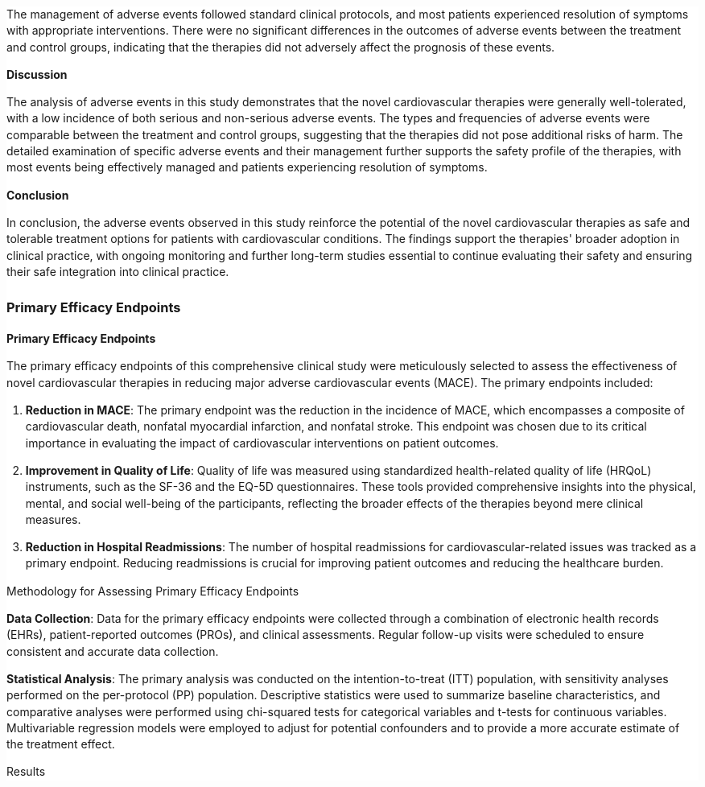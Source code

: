 The management of adverse events followed standard clinical protocols, and most patients experienced resolution of symptoms with appropriate interventions. There were no significant differences in the outcomes of adverse events between the treatment and control groups, indicating that the therapies did not adversely affect the prognosis of these events.

**Discussion**

The analysis of adverse events in this study demonstrates that the novel cardiovascular therapies were generally well-tolerated, with a low incidence of both serious and non-serious adverse events. The types and frequencies of adverse events were comparable between the treatment and control groups, suggesting that the therapies did not pose additional risks of harm. The detailed examination of specific adverse events and their management further supports the safety profile of the therapies, with most events being effectively managed and patients experiencing resolution of symptoms.

**Conclusion**

In conclusion, the adverse events observed in this study reinforce the potential of the novel cardiovascular therapies as safe and tolerable treatment options for patients with cardiovascular conditions. The findings support the therapies' broader adoption in clinical practice, with ongoing monitoring and further long-term studies essential to continue evaluating their safety and ensuring their safe integration into clinical practice.
### Primary Efficacy Endpoints
**Primary Efficacy Endpoints**

The primary efficacy endpoints of this comprehensive clinical study were meticulously selected to assess the effectiveness of novel cardiovascular therapies in reducing major adverse cardiovascular events (MACE). The primary endpoints included:

1. **Reduction in MACE**: The primary endpoint was the reduction in the incidence of MACE, which encompasses a composite of cardiovascular death, nonfatal myocardial infarction, and nonfatal stroke. This endpoint was chosen due to its critical importance in evaluating the impact of cardiovascular interventions on patient outcomes.

2. **Improvement in Quality of Life**: Quality of life was measured using standardized health-related quality of life (HRQoL) instruments, such as the SF-36 and the EQ-5D questionnaires. These tools provided comprehensive insights into the physical, mental, and social well-being of the participants, reflecting the broader effects of the therapies beyond mere clinical measures.

3. **Reduction in Hospital Readmissions**: The number of hospital readmissions for cardiovascular-related issues was tracked as a primary endpoint. Reducing readmissions is crucial for improving patient outcomes and reducing the healthcare burden.

Methodology for Assessing Primary Efficacy Endpoints

**Data Collection**: Data for the primary efficacy endpoints were collected through a combination of electronic health records (EHRs), patient-reported outcomes (PROs), and clinical assessments. Regular follow-up visits were scheduled to ensure consistent and accurate data collection.

**Statistical Analysis**: The primary analysis was conducted on the intention-to-treat (ITT) population, with sensitivity analyses performed on the per-protocol (PP) population. Descriptive statistics were used to summarize baseline characteristics, and comparative analyses were performed using chi-squared tests for categorical variables and t-tests for continuous variables. Multivariable regression models were employed to adjust for potential confounders and to provide a more accurate estimate of the treatment effect.

Results
